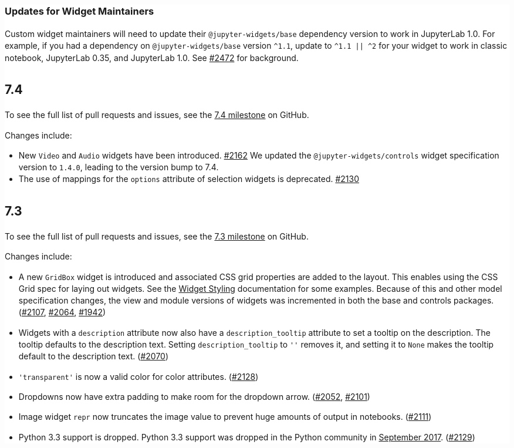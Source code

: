 ### Updates for Widget Maintainers

Custom widget maintainers will need to update their `@jupyter-widgets/base` dependency version to work in JupyterLab 1.0. For example, if you had a dependency on `@jupyter-widgets/base` version `^1.1`, update to `^1.1 || ^2` for your widget to work in classic notebook, JupyterLab 0.35, and JupyterLab 1.0. See [#2472](https://github.com/jupyter-widgets/ipywidgets/pull/2472) for background.


7.4
---

To see the full list of pull requests and issues, see the [7.4 milestone](https://github.com/jupyter-widgets/ipywidgets/milestone/26?closed=1) on GitHub.

Changes include:

- New `Video` and `Audio` widgets have been introduced. [#2162](https://github.com/jupyter-widgets/ipywidgets/pull/2162)
We updated the `@jupyter-widgets/controls` widget specification version to `1.4.0`, leading to the version bump to 7.4.
- The use of mappings for the `options` attribute of selection widgets is deprecated. [#2130](https://github.com/jupyter-widgets/ipywidgets/pull/2130)

7.3
---

To see the full list of pull requests and issues, see the [7.3 milestone](https://github.com/jupyter-widgets/ipywidgets/milestone/26?closed=1) on GitHub.

Changes include:

- A new `GridBox` widget is introduced and associated CSS grid properties are added to the layout. This enables using the CSS Grid spec for laying out widgets. See the [Widget Styling](http://ipywidgets.readthedocs.io/en/stable/examples/Widget%20Styling.html) documentation for some examples. Because of this and other model specification changes, the view and module versions of widgets was incremented in both the base and controls packages. ([#2107](https://github.com/jupyter-widgets/ipywidgets/pull/2107), [#2064](https://github.com/jupyter-widgets/ipywidgets/pull/2064), [#1942](https://github.com/jupyter-widgets/ipywidgets/issues/1942))

- Widgets with a `description` attribute now also have a `description_tooltip` attribute to set a tooltip on the description. The tooltip defaults to the description text. Setting `description_tooltip` to `''` removes it, and setting it to `None` makes the tooltip default to the description text. ([#2070](https://github.com/jupyter-widgets/ipywidgets/pull/2070))

- `'transparent'` is now a valid color for color attributes. ([#2128](https://github.com/jupyter-widgets/ipywidgets/pull/2128))

- Dropdowns now have extra padding to make room for the dropdown arrow. ([#2052](https://github.com/jupyter-widgets/ipywidgets/issues/2052), [#2101](https://github.com/jupyter-widgets/ipywidgets/pull/2101))

- Image widget `repr` now truncates the image value to prevent huge amounts of output in notebooks. ([#2111](https://github.com/jupyter-widgets/ipywidgets/pull/2111))

- Python 3.3 support is dropped. Python 3.3 support was dropped in the Python community in [September 2017](https://www.python.org/dev/peps/pep-0398/#x-end-of-life). ([#2129](https://github.com/jupyter-widgets/ipywidgets/pull/2129))
